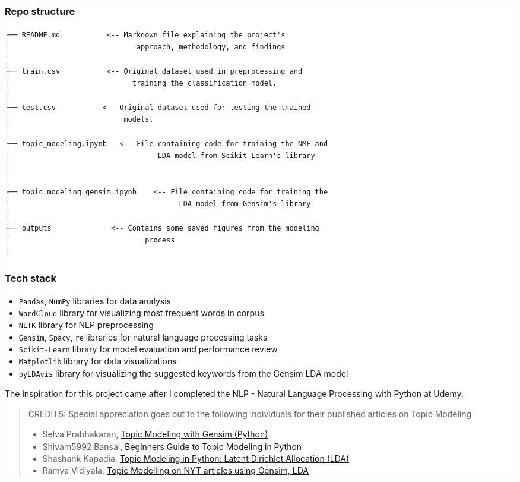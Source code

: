 ### Repo structure

```
├── README.md           <-- Markdown file explaining the project's 
|                              approach, methodology, and findings
│
├── train.csv           <-- Original dataset used in preprocessing and
|                             training the classification model.
|
├── test.csv           <-- Original dataset used for testing the trained 
|                           models.
│
├── topic_modeling.ipynb   <-- File containing code for training the NMF and 
|                                   LDA model from Scikit-Learn's library
|                  
│
├── topic_modeling_gensim.ipynb    <-- File containing code for training the 
|                                        LDA model from Gensim's library 
|                              
├── outputs              <-- Contains some saved figures from the modeling 
|                                process
|
```

### Tech stack

* `Pandas`, `NumPy` libraries for data analysis
* `WordCloud` library for visualizing most frequent words in corpus
* `NLTK` library for NLP preprocessing
* `Gensim`, `Spacy`, `re` libraries for natural language processing tasks
* `Scikit-Learn` library for model evaluation and performance review
* `Matplotlib` library for data visualizations
* `pyLDAvis` library for visualizing the suggested keywords from the Gensim LDA model

The inspiration for this project came after I completed the NLP - Natural Language Processing with Python at Udemy.

> CREDITS: Special appreciation goes out to the following individuals for their published articles on Topic Modeling
> - Selva Prabhakaran, [Topic Modeling with Gensim (Python)](https://www.machinelearningplus.com/nlp/topic-modeling-gensim-python/)
> - Shivam5992 Bansal, [Beginners Guide to Topic Modeling in Python](https://www.analyticsvidhya.com/blog/2016/08/beginners-guide-to-topic-modeling-in-python/)
> - Shashank Kapadia, [Topic Modeling in Python: Latent Dirichlet Allocation (LDA)](https://towardsdatascience.com/end-to-end-topic-modeling-in-python-latent-dirichlet-allocation-lda-35ce4ed6b3e0)
> - Ramya Vidiyala, [Topic Modelling on NYT articles using Gensim, LDA](https://towardsdatascience.com/topic-modelling-on-nyt-articles-using-gensim-lda-37caa2796cd9)